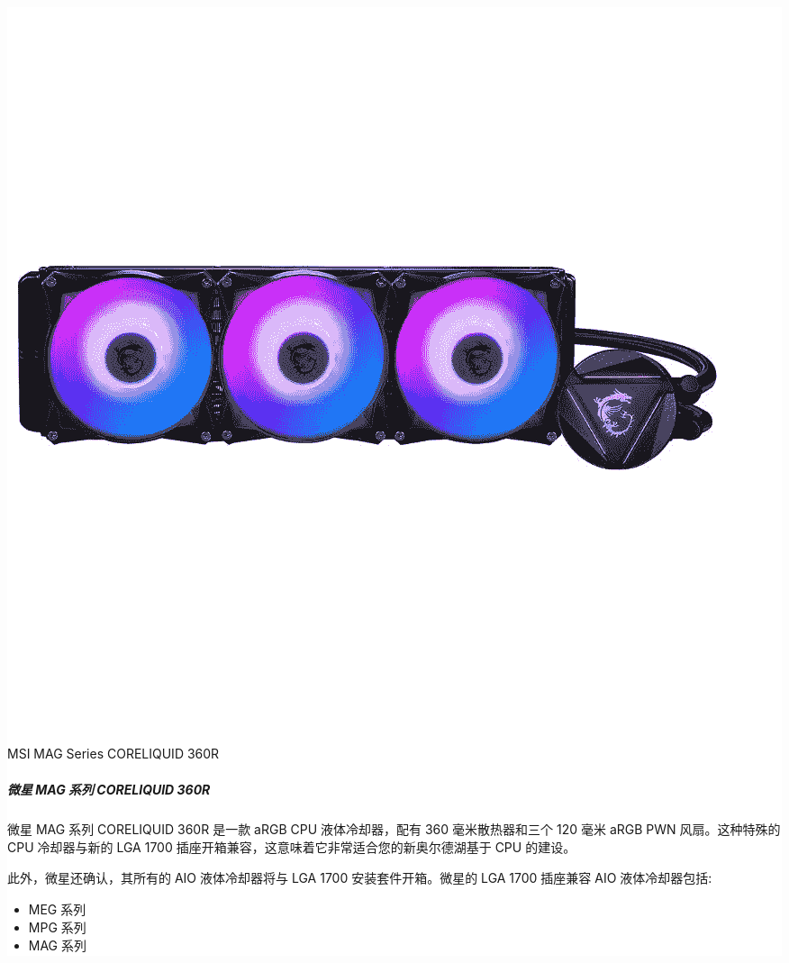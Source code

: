  <picture>![The MSI MAG Series CORELIQUID 360R is an aRGB CPU liquid cooler that comes with a 360mm radiator and three 120mm aRGB PWN fans for the same. This particular CPU cooler is compatible with the new LGA 1700 socket out of the box, which means it's perfect for your new Alder Lake CPU-based build. ](img/58bf53628e8273e7892db2513a4f88d2.png)</picture> 

MSI MAG Series CORELIQUID 360R

##### 微星 MAG 系列 CORELIQUID 360R

微星 MAG 系列 CORELIQUID 360R 是一款 aRGB CPU 液体冷却器，配有 360 毫米散热器和三个 120 毫米 aRGB PWN 风扇。这种特殊的 CPU 冷却器与新的 LGA 1700 插座开箱兼容，这意味着它非常适合您的新奥尔德湖基于 CPU 的建设。

此外，微星还确认，其所有的 AIO 液体冷却器将与 LGA 1700 安装套件开箱。微星的 LGA 1700 插座兼容 AIO 液体冷却器包括:

*   MEG 系列
*   MPG 系列
*   MAG 系列
